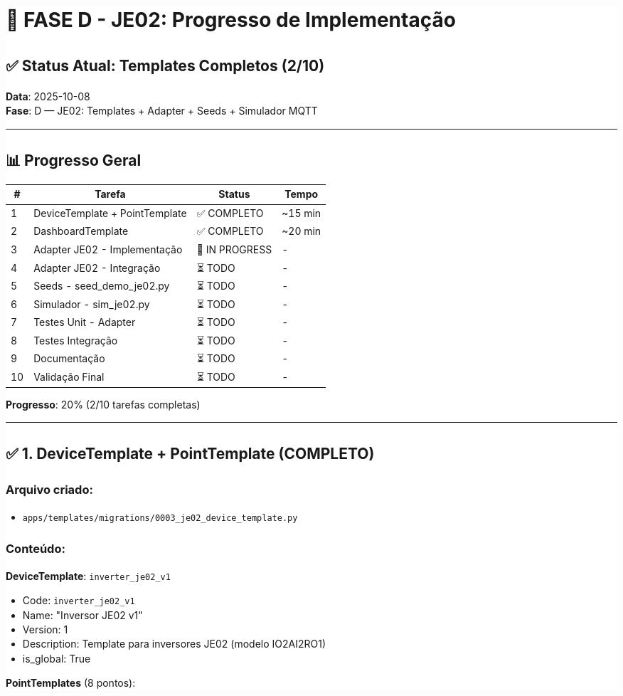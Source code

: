 # 🚀 FASE D - JE02: Progresso de Implementação

## ✅ Status Atual: Templates Completos (2/10)

**Data**: 2025-10-08  
**Fase**: D — JE02: Templates + Adapter + Seeds + Simulador MQTT

---

## 📊 Progresso Geral

| # | Tarefa | Status | Tempo |
|---|--------|--------|-------|
| 1 | DeviceTemplate + PointTemplate | ✅ COMPLETO | ~15 min |
| 2 | DashboardTemplate | ✅ COMPLETO | ~20 min |
| 3 | Adapter JE02 - Implementação | 🔄 IN PROGRESS | - |
| 4 | Adapter JE02 - Integração | ⏳ TODO | - |
| 5 | Seeds - seed_demo_je02.py | ⏳ TODO | - |
| 6 | Simulador - sim_je02.py | ⏳ TODO | - |
| 7 | Testes Unit - Adapter | ⏳ TODO | - |
| 8 | Testes Integração | ⏳ TODO | - |
| 9 | Documentação | ⏳ TODO | - |
| 10 | Validação Final | ⏳ TODO | - |

**Progresso**: 20% (2/10 tarefas completas)

---

## ✅ 1. DeviceTemplate + PointTemplate (COMPLETO)

### Arquivo criado:
- `apps/templates/migrations/0003_je02_device_template.py`

### Conteúdo:
**DeviceTemplate**: `inverter_je02_v1`
- Code: `inverter_je02_v1`
- Name: "Inversor JE02 v1"
- Version: 1
- Description: Template para inversores JE02 (modelo IO2AI2RO1)
- is_global: True

**PointTemplates** (8 pontos):
